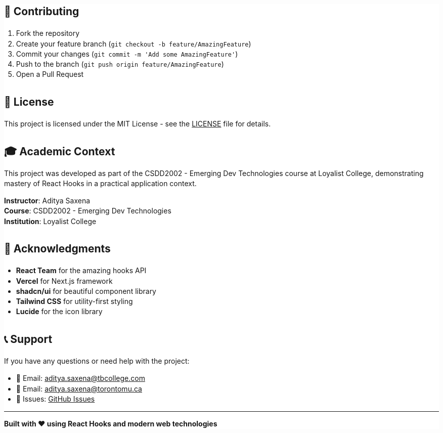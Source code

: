 ## 🤝 Contributing

1. Fork the repository
2. Create your feature branch (`git checkout -b feature/AmazingFeature`)
3. Commit your changes (`git commit -m 'Add some AmazingFeature'`)
4. Push to the branch (`git push origin feature/AmazingFeature`)
5. Open a Pull Request

## 📝 License

This project is licensed under the MIT License - see the [LICENSE](LICENSE) file for details.

## 🎓 Academic Context

This project was developed as part of the CSDD2002 - Emerging Dev Technologies course at Loyalist College, demonstrating mastery of React Hooks in a practical application context.

**Instructor**: Aditya Saxena  
**Course**: CSDD2002 - Emerging Dev Technologies  
**Institution**: Loyalist College

## 🙏 Acknowledgments

- **React Team** for the amazing hooks API
- **Vercel** for Next.js framework
- **shadcn/ui** for beautiful component library
- **Tailwind CSS** for utility-first styling
- **Lucide** for the icon library

## 📞 Support

If you have any questions or need help with the project:

- 📧 Email: aditya.saxena@tbcollege.com
- 📧 Email: aditya.saxena@torontomu.ca
- 🐛 Issues: [GitHub Issues](https://github.com/yourusername/smart-task-manager/issues)

---

**Built with ❤️ using React Hooks and modern web technologies**

